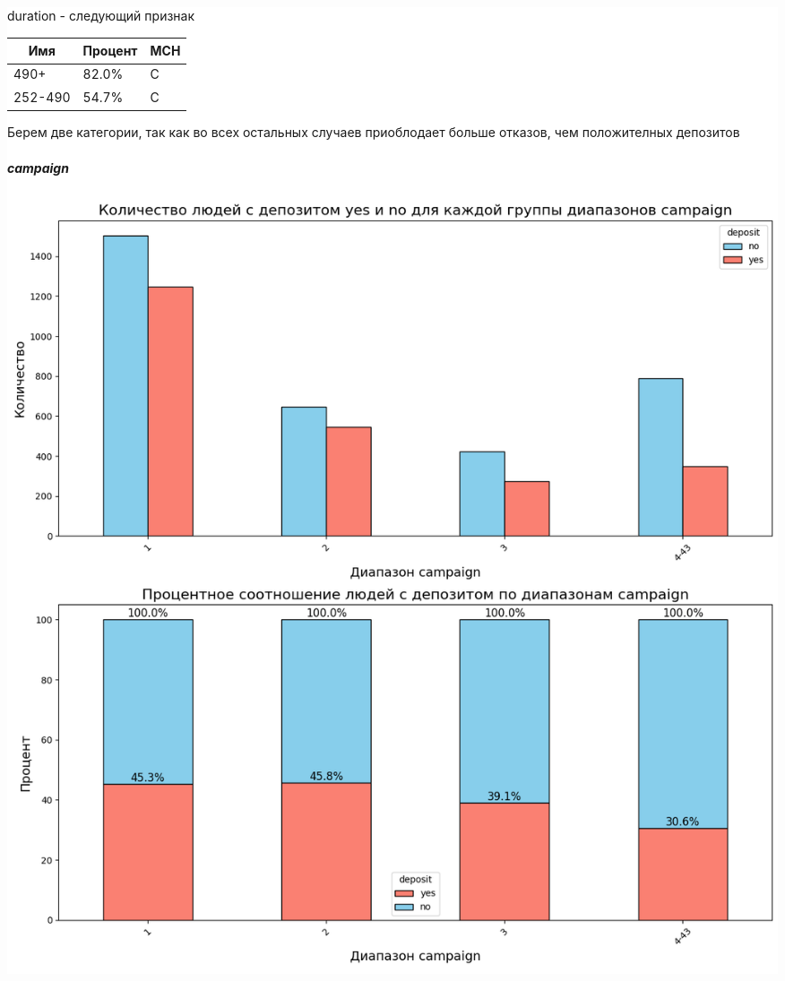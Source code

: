 duration - следующий признак 

Имя | Процент | MCH
|--|--|--|
490+ | 82.0% | C
252-490 | 54.7% | C

Берем две категории, так как во всех остальных случаев приоблодает больше отказов, чем положителных депозитов

##### campaign

![alt text](plotly/image17.png)
